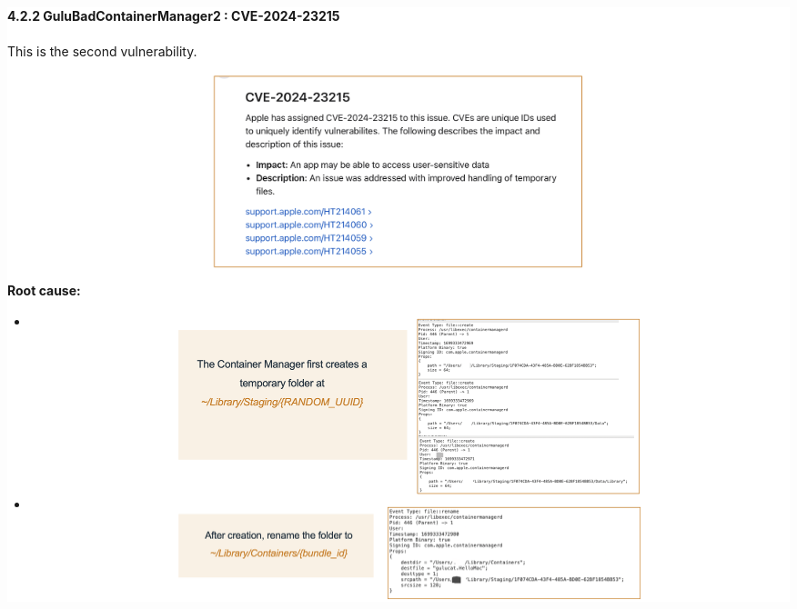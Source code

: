 

#### **4.2.2 GuluBadContainerManager2 : CVE-2024-23215**

This is the second vulnerability.

<img src="/images/2024-08-24-Unveiling-Mac-Security-A-Comprehensive-Exploration-of-TCC-Sandboxing-and-App-Data-TCC/WX20240819-174349.png" style="zoom:40%; display: block; margin: 0 auto;" />

**Root cause:**

- <img src="/images/2024-08-24-Unveiling-Mac-Security-A-Comprehensive-Exploration-of-TCC-Sandboxing-and-App-Data-TCC/WX20240819-161307.png" style="zoom:50%; display: block; margin: 0 auto;" />
- <img src="/images/2024-08-24-Unveiling-Mac-Security-A-Comprehensive-Exploration-of-TCC-Sandboxing-and-App-Data-TCC/WX20240819-161316.png" style="zoom:50%; display: block; margin: 0 auto;" />
